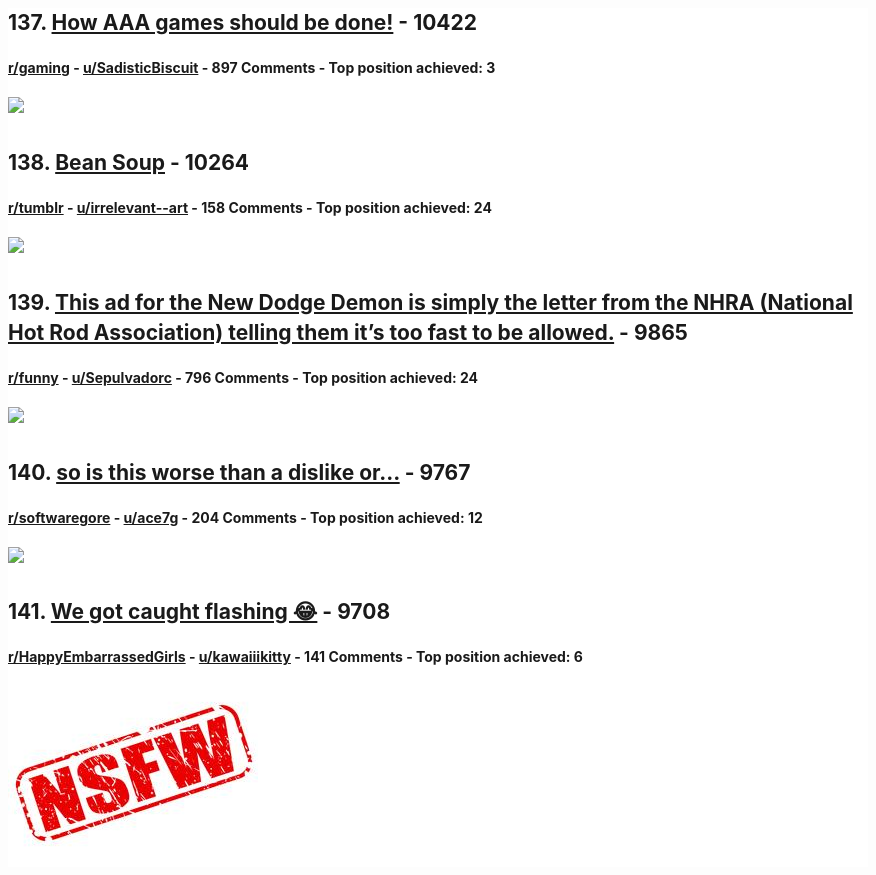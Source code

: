## 137. [How AAA games should be done!](http://reddit.com/r/gaming/comments/7ty8o4/how_aaa_games_should_be_done/) - 10422
#### [r/gaming](http://reddit.com/r/gaming) - [u/SadisticBiscuit](http://reddit.com/u/SadisticBiscuit) - 897 Comments - Top position achieved: 3

<a href="https://i.redd.it/26cd7h2xm4d01.jpg"><img src="https://b.thumbs.redditmedia.com/pffEkmIHjn2HwSwSCzseGyTmmZSnhUqKeMyrhrrF1jk.jpg"></img></a>

## 138. [Bean Soup](http://reddit.com/r/tumblr/comments/7twnlx/bean_soup/) - 10264
#### [r/tumblr](http://reddit.com/r/tumblr) - [u/irrelevant--art](http://reddit.com/u/irrelevant--art) - 158 Comments - Top position achieved: 24

<a href="https://i.redd.it/ysb43vdoe3d01.jpg"><img src="https://b.thumbs.redditmedia.com/ErRdXYjCiTbSSXBzTzhrwI0JyDPEVoaJ3SbmPemZEzo.jpg"></img></a>

## 139. [This ad for the New Dodge Demon is simply the letter from the NHRA (National Hot Rod Association) telling them it’s too fast to be allowed.](http://reddit.com/r/funny/comments/7u2lyq/this_ad_for_the_new_dodge_demon_is_simply_the/) - 9865
#### [r/funny](http://reddit.com/r/funny) - [u/Sepulvadorc](http://reddit.com/u/Sepulvadorc) - 796 Comments - Top position achieved: 24

<a href="https://i.imgur.com/hodbEsf.jpg"><img src="https://b.thumbs.redditmedia.com/pE4TNWV9cUcgVPl9iTLzhafNiOVB-CoVEy5Q3vewQ0Q.jpg"></img></a>

## 140. [so is this worse than a dislike or…](http://reddit.com/r/softwaregore/comments/7u07c4/so_is_this_worse_than_a_dislike_or/) - 9767
#### [r/softwaregore](http://reddit.com/r/softwaregore) - [u/ace7g](http://reddit.com/u/ace7g) - 204 Comments - Top position achieved: 12

<a href="https://i.redd.it/r4ku1jyrp6d01.jpg"><img src="https://b.thumbs.redditmedia.com/9O7wpZpBWf9MKHcQvyCY2BxTMZONT1Pu3zo1GEFMzxc.jpg"></img></a>

## 141. [We got caught flashing 😂](http://reddit.com/r/HappyEmbarrassedGirls/comments/7u4lxm/we_got_caught_flashing/) - 9708
#### [r/HappyEmbarrassedGirls](http://reddit.com/r/HappyEmbarrassedGirls) - [u/kawaiiikitty](http://reddit.com/u/kawaiiikitty) - 141 Comments - Top position achieved: 6

<a href="https://gfycat.com/BigFalseCub"><img src="https://github.com/mgerb/top-of-reddit/raw/master/nsfw.jpg"></img></a>

